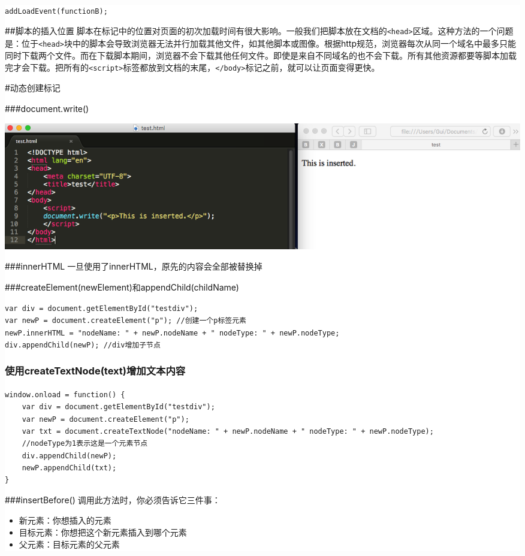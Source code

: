 ```
addLoadEvent(functionB);
```


##脚本的插入位置
脚本在标记中的位置对页面的初次加载时间有很大影响。一般我们把脚本放在文档的`<head>`区域。这种方法的一个问题是：位于`<head>`块中的脚本会导致浏览器无法并行加载其他文件，如其他脚本或图像。根据http规范，浏览器每次从同一个域名中最多只能同时下载两个文件。而在下载脚本期间，浏览器不会下载其他任何文件。即使是来自不同域名的也不会下载。所有其他资源都要等脚本加载完才会下载。把所有的`<script>`标签都放到文档的末尾，`</body>`标记之前，就可以让页面变得更快。

#动态创建标记

###document.write()

<img src="image1.png">

###innerHTML
一旦使用了innerHTML，原先的内容会全部被替换掉

###createElement(newElement)和appendChild(childName)

```
var div = document.getElementById("testdiv");
var newP = document.createElement("p"); //创建一个p标签元素
newP.innerHTML = "nodeName: " + newP.nodeName + " nodeType: " + newP.nodeType;
div.appendChild(newP); //div增加子节点
```
### 使用createTextNode(text)增加文本内容
```
window.onload = function() {
	var div = document.getElementById("testdiv");
	var newP = document.createElement("p");
	var txt = document.createTextNode("nodeName: " + newP.nodeName + " nodeType: " + newP.nodeType);
	//nodeType为1表示这是一个元素节点
	div.appendChild(newP);
	newP.appendChild(txt);
}
```

###insertBefore()
调用此方法时，你必须告诉它三件事：

- 新元素：你想插入的元素
- 目标元素：你想把这个新元素插入到哪个元素
- 父元素：目标元素的父元素

